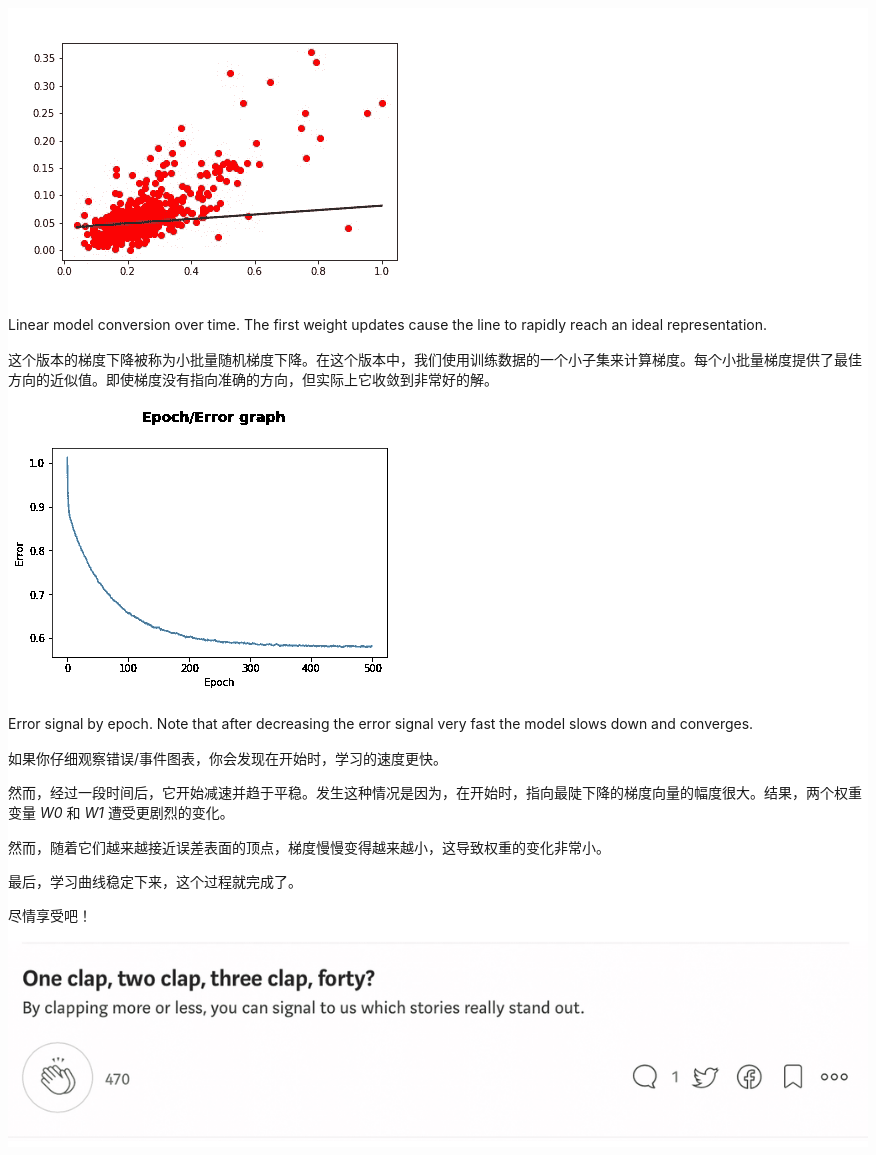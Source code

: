 ![](img/909863dbccb35778fe583dd0c04d2e1c.png)

Linear model conversion over time. The first weight updates cause the line to rapidly reach an ideal representation.

这个版本的梯度下降被称为小批量随机梯度下降。在这个版本中，我们使用训练数据的一个小子集来计算梯度。每个小批量梯度提供了最佳方向的近似值。即使梯度没有指向准确的方向，但实际上它收敛到非常好的解。

![](img/077a59b80af5698150cbcc0e35307f97.png)

Error signal by epoch. Note that after decreasing the error signal very fast the model slows down and converges.

如果你仔细观察错误/事件图表，你会发现在开始时，学习的速度更快。

然而，经过一段时间后，它开始减速并趋于平稳。发生这种情况是因为，在开始时，指向最陡下降的梯度向量的幅度很大。结果，两个权重变量 *W0* 和 *W1* 遭受更剧烈的变化。

然而，随着它们越来越接近误差表面的顶点，梯度慢慢变得越来越小，这导致权重的变化非常小。

最后，学习曲线稳定下来，这个过程就完成了。

尽情享受吧！

![](img/54a0a5fa3fed5f48f4692e244b5529b6.png)